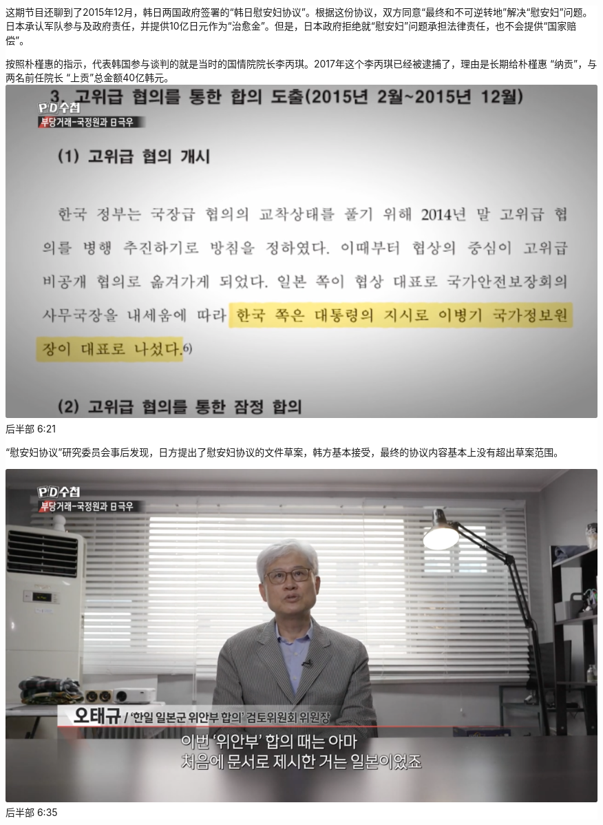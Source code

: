 这期节目还聊到了2015年12月，韩日两国政府签署的“韩日慰安妇协议”。根据这份协议，双方同意“最终和不可逆转地”解决“慰安妇”问题。日本承认军队参与及政府责任，并提供10亿日元作为“治愈金”。但是，日本政府拒绝就“慰安妇”问题承担法律责任，也不会提供“国家赔偿”。

按照朴槿惠的指示，代表韩国参与谈判的就是当时的国情院院长李丙琪。2017年这个李丙琪已经被逮捕了，理由是长期给朴槿惠
“纳贡”，与两名前任院长
“上贡”总金额40亿韩元。![](images/btnews/0301_0400/0316/media/image14.png)
后半部 6:21

“慰安妇协议”研究委员会事后发现，日方提出了慰安妇协议的文件草案，韩方基本接受，最终的协议内容基本上没有超出草案范围。

![](images/btnews/0301_0400/0316/media/image15.png) 后半部 6:35

